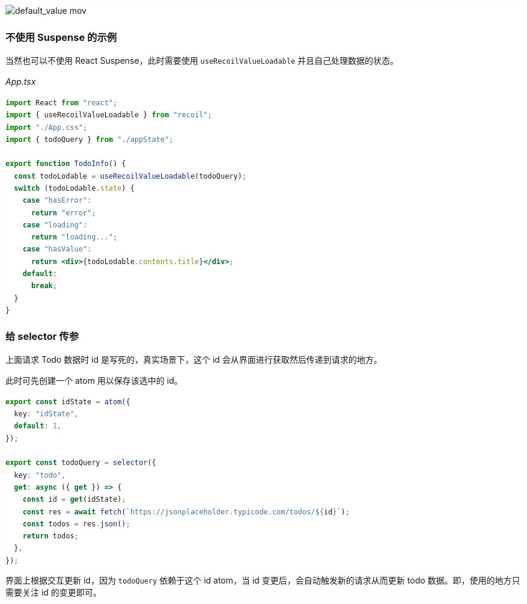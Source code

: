 ![default_value mov](https://user-images.githubusercontent.com/3783096/105846497-3a168200-6017-11eb-9b34-fcdc429a92d8.gif)

### 不使用 Suspense 的示例

当然也可以不使用 React Suspense，此时需要使用 `useRecoilValueLoadable` 并且自己处理数据的状态。

_App.tsx_

```jsx
import React from "react";
import { useRecoilValueLoadable } from "recoil";
import "./App.css";
import { todoQuery } from "./appState";

export function TodoInfo() {
  const todoLodable = useRecoilValueLoadable(todoQuery);
  switch (todoLodable.state) {
    case "hasError":
      return "error";
    case "loading":
      return "loading...";
    case "hasValue":
      return <div>{todoLodable.contents.title}</div>;
    default:
      break;
  }
}
```

### 给 selector 传参

上面请求 Todo 数据时 id 是写死的，真实场景下，这个 id 会从界面进行获取然后传递到请求的地方。

此时可先创建一个 atom 用以保存该选中的 id。

```ts
export const idState = atom({
  key: "idState",
  default: 1,
});

export const todoQuery = selector({
  key: "todo",
  get: async ({ get }) => {
    const id = get(idState);
    const res = await fetch(`https://jsonplaceholder.typicode.com/todos/${id}`);
    const todos = res.json();
    return todos;
  },
});
```

界面上根据交互更新 id，因为 `todoQuery` 依赖于这个 id atom，当 id 变更后，会自动触发新的请求从而更新 todo 数据。即，使用的地方只需要关注 id 的变更即可。
